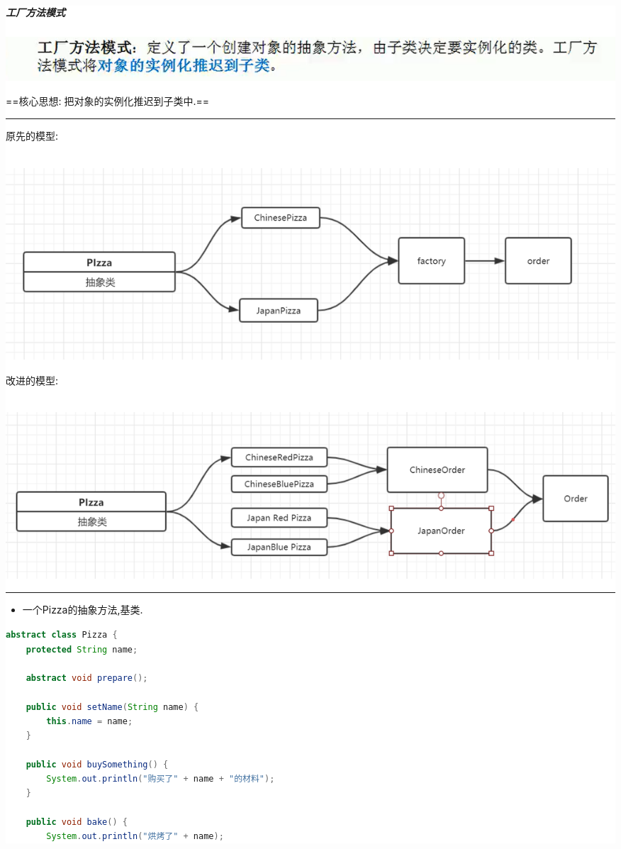 ##### 工厂方法模式

![image-20200224114711415](%E8%AE%BE%E8%AE%A1%E6%A8%A1%E5%BC%8F.assets/image-20200224114711415.png)

==核心思想: 把对象的实例化推迟到子类中.==

---

原先的模型:

​	![image-20200224115353327](%E8%AE%BE%E8%AE%A1%E6%A8%A1%E5%BC%8F.assets/image-20200224115353327.png)

改进的模型:

​	![image-20200224115709030](%E8%AE%BE%E8%AE%A1%E6%A8%A1%E5%BC%8F.assets/image-20200224115709030.png)

---



- 一个Pizza的抽象方法,基类.

```java
abstract class Pizza {
    protected String name;

    abstract void prepare();

    public void setName(String name) {
        this.name = name;
    }

    public void buySomething() {
        System.out.println("购买了" + name + "的材料");
    }

    public void bake() {
        System.out.println("烘烤了" + name);
```